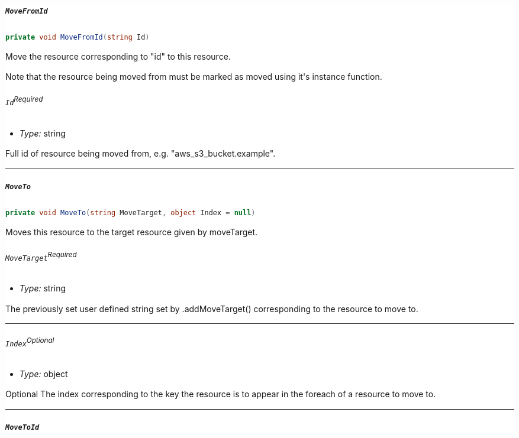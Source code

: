 ##### `MoveFromId` <a name="MoveFromId" id="rhizo-co-terraform-provider-oci.fusionAppsFusionEnvironmentRefreshActivity.FusionAppsFusionEnvironmentRefreshActivity.moveFromId"></a>

```csharp
private void MoveFromId(string Id)
```

Move the resource corresponding to "id" to this resource.

Note that the resource being moved from must be marked as moved using it's instance function.

###### `Id`<sup>Required</sup> <a name="Id" id="rhizo-co-terraform-provider-oci.fusionAppsFusionEnvironmentRefreshActivity.FusionAppsFusionEnvironmentRefreshActivity.moveFromId.parameter.id"></a>

- *Type:* string

Full id of resource being moved from, e.g. "aws_s3_bucket.example".

---

##### `MoveTo` <a name="MoveTo" id="rhizo-co-terraform-provider-oci.fusionAppsFusionEnvironmentRefreshActivity.FusionAppsFusionEnvironmentRefreshActivity.moveTo"></a>

```csharp
private void MoveTo(string MoveTarget, object Index = null)
```

Moves this resource to the target resource given by moveTarget.

###### `MoveTarget`<sup>Required</sup> <a name="MoveTarget" id="rhizo-co-terraform-provider-oci.fusionAppsFusionEnvironmentRefreshActivity.FusionAppsFusionEnvironmentRefreshActivity.moveTo.parameter.moveTarget"></a>

- *Type:* string

The previously set user defined string set by .addMoveTarget() corresponding to the resource to move to.

---

###### `Index`<sup>Optional</sup> <a name="Index" id="rhizo-co-terraform-provider-oci.fusionAppsFusionEnvironmentRefreshActivity.FusionAppsFusionEnvironmentRefreshActivity.moveTo.parameter.index"></a>

- *Type:* object

Optional The index corresponding to the key the resource is to appear in the foreach of a resource to move to.

---

##### `MoveToId` <a name="MoveToId" id="rhizo-co-terraform-provider-oci.fusionAppsFusionEnvironmentRefreshActivity.FusionAppsFusionEnvironmentRefreshActivity.moveToId"></a>
